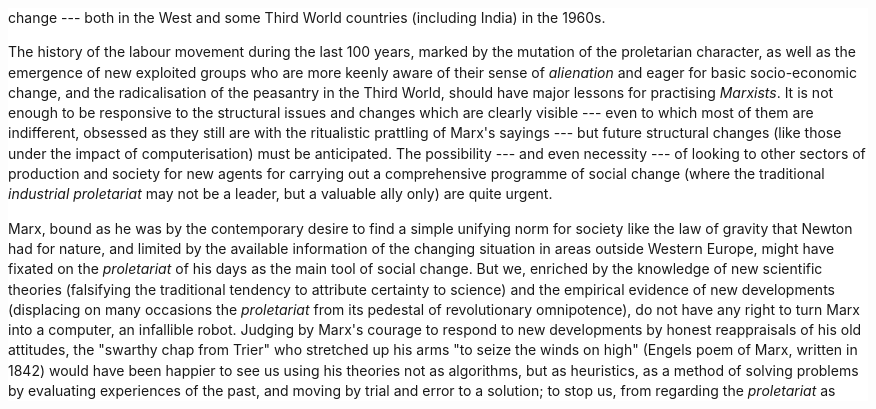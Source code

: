 change --- both in the West and
some Third World countries (including
India) in the 1960s.

The history of the labour movement
during the last 100 years, marked
by the mutation of the proletarian
character, as well as the emergence of
new exploited groups who are more
keenly aware of their sense of _alienation_
and eager for basic socio-economic
change, and the radicalisation
of the peasantry in the Third World,
should have major lessons for practising
_Marxists_. It is not enough to be
responsive to the structural issues and
changes which are clearly visible ---
even to which most of them are indifferent,
obsessed as they still are
with the ritualistic prattling of Marx's
sayings --- but future structural
changes (like those under the impact
of computerisation) must be anticipated.
The possibility --- and even necessity ---
of looking to other sectors of
production and society for new agents
for carrying out a comprehensive programme
of social change (where the
traditional _industrial proletariat_ may
not be a leader, but a valuable ally
only) are quite urgent.

Marx, bound as he was by the
contemporary desire to find a simple
unifying norm for society like the
law of gravity that Newton had for
nature, and limited by the available
information of the changing situation
in areas outside Western Europe,
might have fixated on the _proletariat_
of his days as the main tool of social
change. But we, enriched by the
knowledge of new scientific theories
(falsifying the traditional tendency to
attribute certainty to science) and
the empirical evidence of new developments
(displacing on many occasions
the _proletariat_ from its pedestal of
revolutionary omnipotence), do not
have any right to turn Marx into a
computer, an infallible robot. Judging
by Marx's courage to respond to new
developments by honest reappraisals
of his old attitudes, the "swarthy
chap from Trier" who stretched up
his arms "to seize the winds on high"
(Engels poem of Marx, written in 1842)
would have been happier to see
us using his theories not as algorithms,
but as heuristics, as a method
of solving problems by evaluating experiences
of the past, and moving by
trial and error to a solution; to stop
us, from regarding the _proletariat_ as